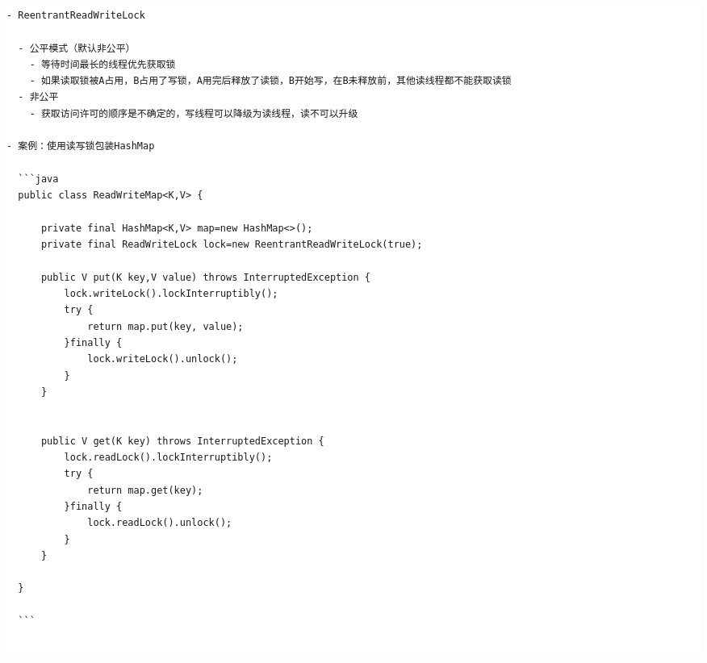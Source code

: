     - ReentrantReadWriteLock

      - 公平模式（默认非公平）
        - 等待时间最长的线程优先获取锁
        - 如果读取锁被A占用，B占用了写锁，A用完后释放了读锁，B开始写，在B未释放前，其他读线程都不能获取读锁
      - 非公平
        - 获取访问许可的顺序是不确定的，写线程可以降级为读线程，读不可以升级

    - 案例：使用读写锁包装HashMap

      ```java
      public class ReadWriteMap<K,V> {
      
          private final HashMap<K,V> map=new HashMap<>();
          private final ReadWriteLock lock=new ReentrantReadWriteLock(true);
      
          public V put(K key,V value) throws InterruptedException {
              lock.writeLock().lockInterruptibly();
              try {
                  return map.put(key, value);
              }finally {
                  lock.writeLock().unlock();
              }
          }
      
      
          public V get(K key) throws InterruptedException {
              lock.readLock().lockInterruptibly();
              try {
                  return map.get(key);
              }finally {
                  lock.readLock().unlock();
              }
          }
      
      }
      
      ```

      

​	